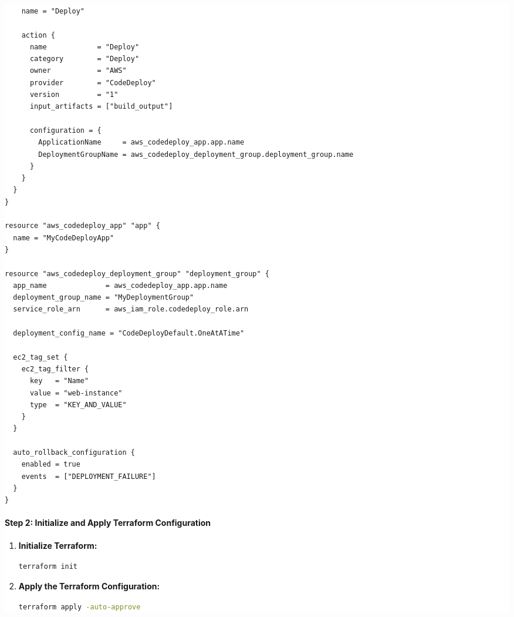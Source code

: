 ```hcl
    name = "Deploy"

    action {
      name            = "Deploy"
      category        = "Deploy"
      owner           = "AWS"
      provider        = "CodeDeploy"
      version         = "1"
      input_artifacts = ["build_output"]

      configuration = {
        ApplicationName     = aws_codedeploy_app.app.name
        DeploymentGroupName = aws_codedeploy_deployment_group.deployment_group.name
      }
    }
  }
}

resource "aws_codedeploy_app" "app" {
  name = "MyCodeDeployApp"
}

resource "aws_codedeploy_deployment_group" "deployment_group" {
  app_name              = aws_codedeploy_app.app.name
  deployment_group_name = "MyDeploymentGroup"
  service_role_arn      = aws_iam_role.codedeploy_role.arn

  deployment_config_name = "CodeDeployDefault.OneAtATime"

  ec2_tag_set {
    ec2_tag_filter {
      key   = "Name"
      value = "web-instance"
      type  = "KEY_AND_VALUE"
    }
  }

  auto_rollback_configuration {
    enabled = true
    events  = ["DEPLOYMENT_FAILURE"]
  }
}
```

#### Step 2: Initialize and Apply Terraform Configuration

1. **Initialize Terraform:**
   ```sh
   terraform init
   ```

2. **Apply the Terraform Configuration:**
   ```sh
   terraform apply -auto-approve
   ```
